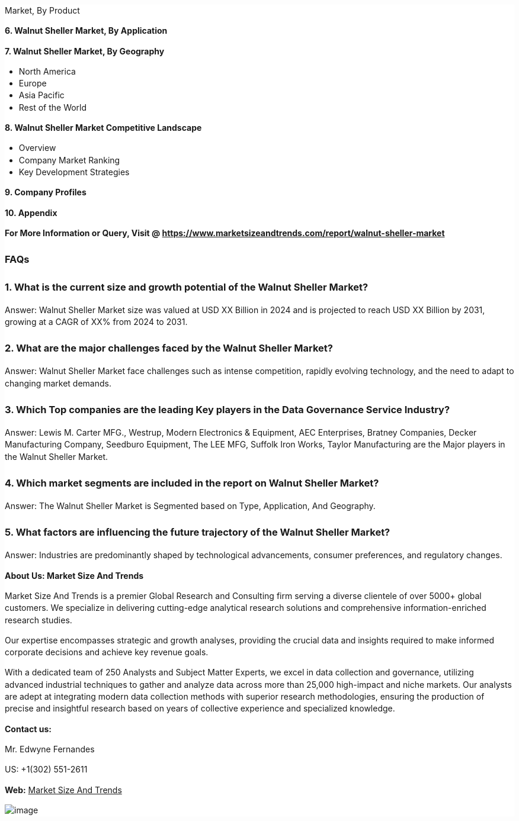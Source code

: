 Market, By Product</span></strong></p></div><div class="" data-test-id=""><p><strong><span class="">6. Walnut Sheller Market, By Application</span></strong></p></div><div class="" data-test-id=""><p><strong><span class="">7. Walnut Sheller Market, By Geography</span></strong></p></div><div class="" data-test-id=""><ul><li><span class="">North America</span></li><li><span class="">Europe</span></li><li><span class="">Asia Pacific</span></li><li><span class="">Rest of the World</span></li></ul></div><div class="" data-test-id=""><p><strong><span class="">8. Walnut Sheller Market Competitive Landscape</span></strong></p></div><div class="" data-test-id=""><ul><li><span class="">Overview</span></li><li><span class="">Company Market Ranking</span></li><li><span class="">Key Development Strategies</span></li></ul></div><div class="" data-test-id=""><p><strong><span class="">9. Company Profiles</span></strong></p></div><div class="" data-test-id=""><p><strong><span class="">10. Appendix</span></strong></p></div><div class="" data-test-id=""><p><strong><span class="">For More Information or Query, Visit @ <a href="https://www.marketsizeandtrends.com/report/walnut-sheller-market" target="_blank">https://www.marketsizeandtrends.com/report/walnut-sheller-market</a></span></strong></p></div><div class="" data-test-id=""><div class="article-main__content" data-test-id="publishing-text-block"><h3><strong><span class="">FAQs</span></strong></h3></div><div class="article-main__content" data-test-id="publishing-text-block"><h3><span class="">1. What is the current size and growth potential of the Walnut Sheller Market?</span></h3></div><div class="article-main__content" data-test-id="publishing-text-block"><p><span class="font-[700]">Answer</span><span class="">: Walnut Sheller Market size was valued at USD XX Billion in 2024 and is projected to reach USD XX Billion by 2031, growing at a CAGR of XX% from 2024 to 2031.</span></p></div><div class="article-main__content" data-test-id="publishing-text-block"><h3><span class="">2. What are the major challenges faced by the Walnut Sheller Market?</span></h3></div><div class="article-main__content" data-test-id="publishing-text-block"><p><span class="font-[700]">Answer</span><span class="">: Walnut Sheller Market face challenges such as intense competition, rapidly evolving technology, and the need to adapt to changing market demands.</span></p></div><div class="article-main__content" data-test-id="publishing-text-block"><h3><span class="">3. Which Top companies are the leading Key players in the Data Governance Service Industry?</span></h3></div><div class="article-main__content" data-test-id="publishing-text-block"><p><span class="font-[700]">Answer</span><span class="">: Lewis M. Carter MFG., Westrup, Modern Electronics & Equipment, AEC Enterprises, Bratney Companies, Decker Manufacturing Company, Seedburo Equipment, The LEE MFG, Suffolk Iron Works, Taylor Manufacturing are the Major players in the Walnut Sheller Market.</span></p></div><div class="article-main__content" data-test-id="publishing-text-block"><h3><span class="">4. Which market segments are included in the report on Walnut Sheller Market?</span></h3></div><div class="article-main__content" data-test-id="publishing-text-block"><p><span class="font-[700]">Answer</span><span class="">: The Walnut Sheller Market is Segmented based on Type, Application, And Geography.</span></p></div><div class="article-main__content" data-test-id="publishing-text-block"><h3><span class="">5. What factors are influencing the future trajectory of the Walnut Sheller Market?</span></h3></div><div class="article-main__content" data-test-id="publishing-text-block"><p><span class="font-[700]">Answer:</span><span class="">&nbsp;Industries are predominantly shaped by technological advancements, consumer preferences, and regulatory changes.</span></p></div><p><strong><span class="">About Us: Market Size And Trends</span></strong></p></div><div class="" data-test-id=""><p><span class="">Market Size And Trends is a premier Global Research and Consulting firm serving a diverse clientele of over 5000+ global customers. We specialize in delivering cutting-edge analytical research solutions and comprehensive information-enriched research studies.</span></p></div><div class="" data-test-id=""><p><span class="">Our expertise encompasses strategic and growth analyses, providing the crucial data and insights required to make informed corporate decisions and achieve key revenue goals.</span></p></div><div class="" data-test-id=""><p><span class="">With a dedicated team of 250 Analysts and Subject Matter Experts, we excel in data collection and governance, utilizing advanced industrial techniques to gather and analyze data across more than 25,000 high-impact and niche markets. Our analysts are adept at integrating modern data collection methods with superior research methodologies, ensuring the production of precise and insightful research based on years of collective experience and specialized knowledge.</span></p></div><div class="" data-test-id=""><p><strong><span class="">Contact us:</span></strong></p></div><div class="" data-test-id=""><p><span class="">Mr. Edwyne Fernandes</span></p></div><div class="" data-test-id=""><p><span class="">US: +1(302) 551-2611<br /></span></p><p><span class=""><strong>Web:</strong> <a href="https://www.marketsizeandtrends.com/" target="_blank">Market Size And Trends</a></span></p></div>
![image](https://github.com/user-attachments/assets/2958e7fc-1da1-45f8-b0e4-39f6593c31f2)
